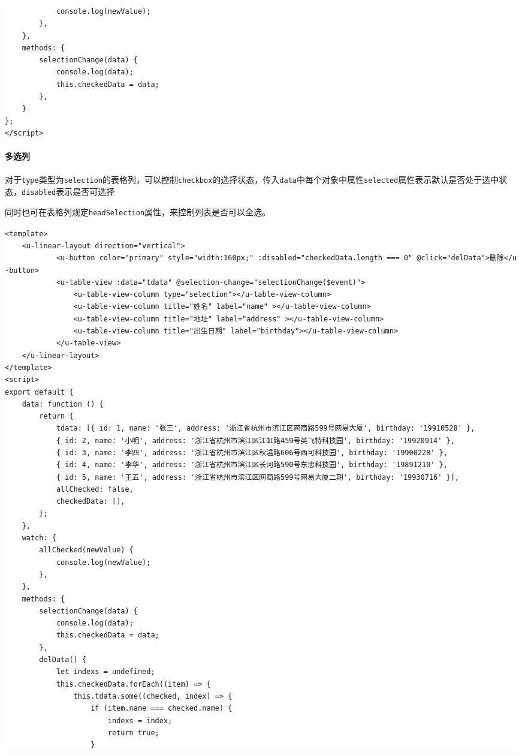 ``` vue
            console.log(newValue);
        },
    },
    methods: {
        selectionChange(data) {
            console.log(data);
            this.checkedData = data;
        },
    }
};
</script>
```

#### 多选列

对于`type`类型为`selection`的表格列，可以控制`checkbox`的选择状态，传入`data`中每个对象中属性`selected`属性表示默认是否处于选中状态，`disabled`表示是否可选择

同时也可在表格列规定`headSelection`属性，来控制列表是否可以全选。


``` vue
<template>
    <u-linear-layout direction="vertical">
            <u-button color="primary" style="width:160px;" :disabled="checkedData.length === 0" @click="delData">删除</u-button>
            <u-table-view :data="tdata" @selection-change="selectionChange($event)">
                <u-table-view-column type="selection"></u-table-view-column>
                <u-table-view-column title="姓名" label="name" ></u-table-view-column>
                <u-table-view-column title="地址" label="address" ></u-table-view-column>
                <u-table-view-column title="出生日期" label="birthday"></u-table-view-column>
            </u-table-view>
    </u-linear-layout>
</template>
<script>
export default {
    data: function () {
        return {
            tdata: [{ id: 1, name: '张三', address: '浙江省杭州市滨江区网商路599号网易大厦', birthday: '19910528' },
            { id: 2, name: '小明', address: '浙江省杭州市滨江区江虹路459号英飞特科技园', birthday: '19920914' },
            { id: 3, name: '李四', address: '浙江省杭州市滨江区秋溢路606号西可科技园', birthday: '19900228' },
            { id: 4, name: '李华', address: '浙江省杭州市滨江区长河路590号东忠科技园', birthday: '19891210' },
            { id: 5, name: '王五', address: '浙江省杭州市滨江区网商路599号网易大厦二期', birthday: '19930716' }],
            allChecked: false,
            checkedData: [],
        };
    },
    watch: {
        allChecked(newValue) {
            console.log(newValue);
        },
    },
    methods: {
        selectionChange(data) {
            console.log(data);
            this.checkedData = data;
        },
        delData() {
            let indexs = undefined;
            this.checkedData.forEach((item) => {
                this.tdata.some((checked, index) => {
                    if (item.name === checked.name) {
                        indexs = index;
                        return true;
                    }
```